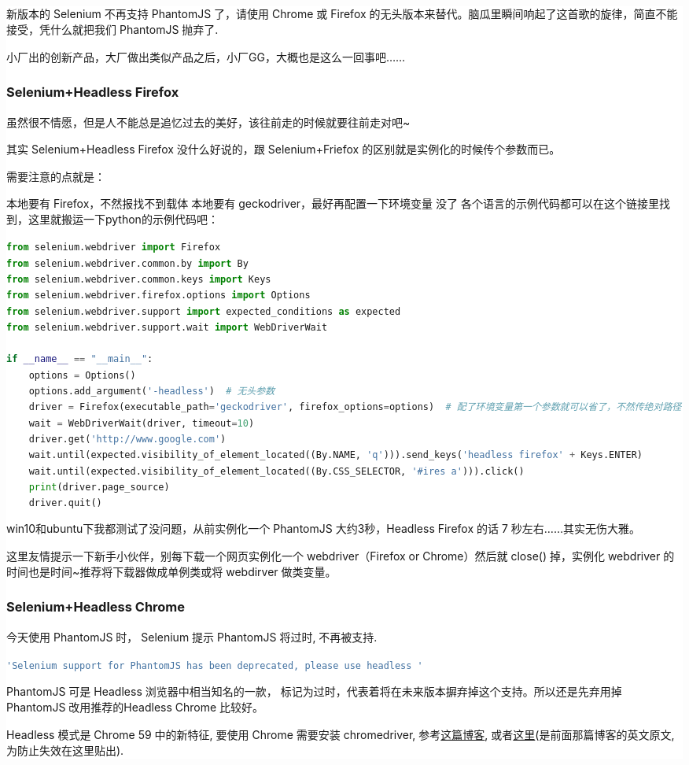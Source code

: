 新版本的 Selenium 不再支持 PhantomJS 了，请使用 Chrome 或 Firefox 的无头版本来替代。脑瓜里瞬间响起了这首歌的旋律，简直不能接受，凭什么就把我们 PhantomJS 抛弃了.   

小厂出的创新产品，大厂做出类似产品之后，小厂GG，大概也是这么一回事吧……

### Selenium+Headless Firefox

虽然很不情愿，但是人不能总是追忆过去的美好，该往前走的时候就要往前走对吧~

其实 Selenium+Headless Firefox 没什么好说的，跟 Selenium+Friefox 的区别就是实例化的时候传个参数而已。  

需要注意的点就是：

本地要有 Firefox，不然报找不到载体
本地要有 geckodriver，最好再配置一下环境变量
没了
各个语言的示例代码都可以在这个链接里找到，这里就搬运一下python的示例代码吧：
```python
from selenium.webdriver import Firefox
from selenium.webdriver.common.by import By
from selenium.webdriver.common.keys import Keys
from selenium.webdriver.firefox.options import Options
from selenium.webdriver.support import expected_conditions as expected
from selenium.webdriver.support.wait import WebDriverWait

if __name__ == "__main__":
    options = Options()
    options.add_argument('-headless')  # 无头参数
    driver = Firefox(executable_path='geckodriver', firefox_options=options)  # 配了环境变量第一个参数就可以省了，不然传绝对路径
    wait = WebDriverWait(driver, timeout=10)
    driver.get('http://www.google.com')
    wait.until(expected.visibility_of_element_located((By.NAME, 'q'))).send_keys('headless firefox' + Keys.ENTER)
    wait.until(expected.visibility_of_element_located((By.CSS_SELECTOR, '#ires a'))).click()
    print(driver.page_source)
    driver.quit()
```
win10和ubuntu下我都测试了没问题，从前实例化一个 PhantomJS 大约3秒，Headless Firefox 的话 7 秒左右……其实无伤大雅。  

这里友情提示一下新手小伙伴，别每下载一个网页实例化一个 webdriver（Firefox or Chrome）然后就 close() 掉，实例化 webdriver 的时间也是时间~推荐将下载器做成单例类或将 webdirver 做类变量。

### Selenium+Headless Chrome

今天使用 PhantomJS 时， Selenium 提示 PhantomJS 将过时, 不再被支持.   
```bash
'Selenium support for PhantomJS has been deprecated, please use headless '
```
PhantomJS 可是 Headless 浏览器中相当知名的一款， 标记为过时，代表着将在未来版本摒弃掉这个支持。所以还是先弃用掉 PhantomJS 改用推荐的Headless Chrome 比较好。   

Headless 模式是 Chrome 59 中的新特征, 要使用 Chrome 需要安装 chromedriver, 参考[这篇博客](https://www.cnblogs.com/x54256/p/8403864.html), 或者[这里](https://christopher.su/2015/selenium-chromedriver-ubuntu/)(是前面那篇博客的英文原文, 为防止失效在这里贴出).  
